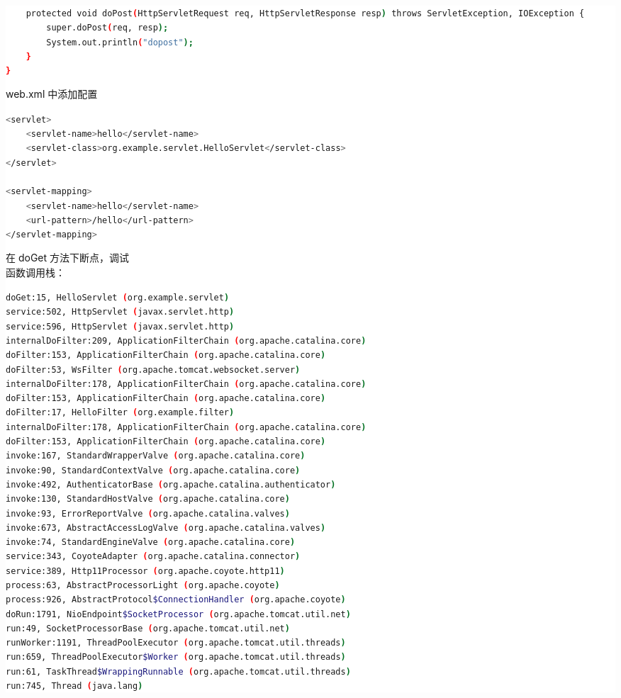 ```bash
    protected void doPost(HttpServletRequest req, HttpServletResponse resp) throws ServletException, IOException {
        super.doPost(req, resp);
        System.out.println("dopost");
    }
}
```

web.xml 中添加配置

```bash
<servlet>
    <servlet-name>hello</servlet-name>
    <servlet-class>org.example.servlet.HelloServlet</servlet-class>
</servlet>

<servlet-mapping>
    <servlet-name>hello</servlet-name>
    <url-pattern>/hello</url-pattern>
</servlet-mapping>
```

在 doGet 方法下断点，调试  
函数调用栈：

```bash
doGet:15, HelloServlet (org.example.servlet)
service:502, HttpServlet (javax.servlet.http)
service:596, HttpServlet (javax.servlet.http)
internalDoFilter:209, ApplicationFilterChain (org.apache.catalina.core)
doFilter:153, ApplicationFilterChain (org.apache.catalina.core)
doFilter:53, WsFilter (org.apache.tomcat.websocket.server)
internalDoFilter:178, ApplicationFilterChain (org.apache.catalina.core)
doFilter:153, ApplicationFilterChain (org.apache.catalina.core)
doFilter:17, HelloFilter (org.example.filter)
internalDoFilter:178, ApplicationFilterChain (org.apache.catalina.core)
doFilter:153, ApplicationFilterChain (org.apache.catalina.core)
invoke:167, StandardWrapperValve (org.apache.catalina.core)
invoke:90, StandardContextValve (org.apache.catalina.core)
invoke:492, AuthenticatorBase (org.apache.catalina.authenticator)
invoke:130, StandardHostValve (org.apache.catalina.core)
invoke:93, ErrorReportValve (org.apache.catalina.valves)
invoke:673, AbstractAccessLogValve (org.apache.catalina.valves)
invoke:74, StandardEngineValve (org.apache.catalina.core)
service:343, CoyoteAdapter (org.apache.catalina.connector)
service:389, Http11Processor (org.apache.coyote.http11)
process:63, AbstractProcessorLight (org.apache.coyote)
process:926, AbstractProtocol$ConnectionHandler (org.apache.coyote)
doRun:1791, NioEndpoint$SocketProcessor (org.apache.tomcat.util.net)
run:49, SocketProcessorBase (org.apache.tomcat.util.net)
runWorker:1191, ThreadPoolExecutor (org.apache.tomcat.util.threads)
run:659, ThreadPoolExecutor$Worker (org.apache.tomcat.util.threads)
run:61, TaskThread$WrappingRunnable (org.apache.tomcat.util.threads)
run:745, Thread (java.lang)
```
